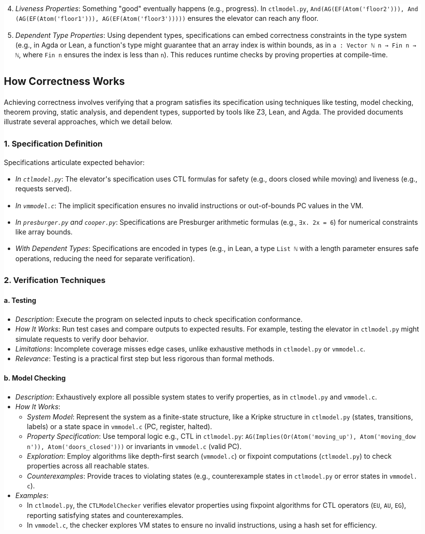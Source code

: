 4. *Liveness Properties*: Something "good" eventually happens (e.g., progress). In `ctlmodel.py`,
   `And(AG(EF(Atom('floor2'))), And(AG(EF(Atom('floor1'))), AG(EF(Atom('floor3')))))` ensures
   the elevator can reach any floor.

5. *Dependent Type Properties*: Using dependent types, specifications can embed correctness
   constraints in the type system (e.g., in Agda or Lean, a function's type might guarantee
   that an array index is within bounds, as in `a : Vector ℕ n → Fin n → ℕ`, where `Fin n`
   ensures the index is less than `n`). This reduces runtime checks by proving properties
   at compile-time.


## How Correctness Works

Achieving correctness involves verifying that a program satisfies its specification
using techniques like testing, model checking, theorem proving, static analysis, and
dependent types, supported by tools like Z3, Lean, and Agda. The provided documents
illustrate several approaches, which we detail below.


### 1. Specification Definition

Specifications articulate expected behavior:

- *In `ctlmodel.py`*: The elevator's specification uses CTL formulas for safety (e.g.,
  doors closed while moving) and liveness (e.g., requests served).

- *In `vmmodel.c`*: The implicit specification ensures no invalid instructions or
  out-of-bounds PC values in the VM.

- *In `presburger.py` and `cooper.py`*: Specifications are Presburger arithmetic
  formulas (e.g., `∃x. 2x = 6`) for numerical constraints like array bounds.

- *With Dependent Types*: Specifications are encoded in types (e.g., in Lean, a
  type `List ℕ` with a length parameter ensures safe operations, reducing the
  need for separate verification).


### 2. Verification Techniques

#### a. Testing
- *Description*: Execute the program on selected inputs to check specification conformance.
- *How It Works*: Run test cases and compare outputs to expected results. For example,
  testing the elevator in `ctlmodel.py` might simulate requests to verify door behavior.
- *Limitations*: Incomplete coverage misses edge cases, unlike exhaustive methods in
  `ctlmodel.py` or `vmmodel.c`.
- *Relevance*: Testing is a practical first step but less rigorous than formal methods.

#### b. Model Checking
- *Description*: Exhaustively explore all possible system states to verify properties,
  as in `ctlmodel.py` and `vmmodel.c`.
- *How It Works*:
  - *System Model*: Represent the system as a finite-state structure, like a Kripke
    structure in `ctlmodel.py` (states, transitions, labels) or a state space in
    `vmmodel.c` (PC, register, halted).
  - *Property Specification*: Use temporal logic e.g., CTL in `ctlmodel.py`:
    `AG(Implies(Or(Atom('moving_up'), Atom('moving_down')), Atom('doors_closed')))`
    or invariants in `vmmodel.c` (valid PC).
  - *Exploration*: Employ algorithms like depth-first search (`vmmodel.c`) or
    fixpoint computations (`ctlmodel.py`) to check properties across all reachable states.
  - *Counterexamples*: Provide traces to violating states (e.g., counterexample states
    in `ctlmodel.py` or error states in `vmmodel.c`).
- *Examples*:
  - In `ctlmodel.py`, the `CTLModelChecker` verifies elevator properties using fixpoint
    algorithms for CTL operators (`EU`, `AU`, `EG`), reporting satisfying states and
    counterexamples.
  - In `vmmodel.c`, the checker explores VM states to ensure no invalid instructions,
    using a hash set for efficiency.